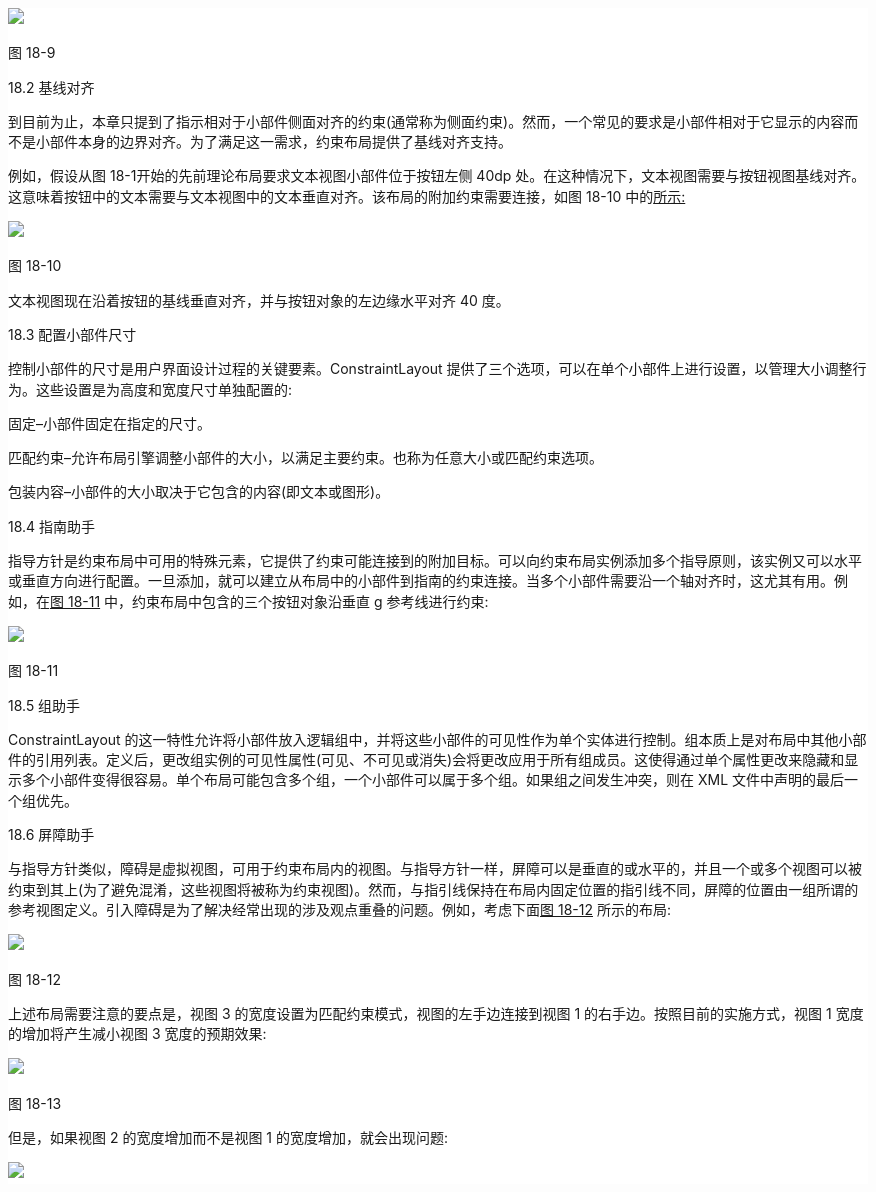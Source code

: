 ![](image/Image2500.jpg)

图 18-9

18.2 基线对齐

到目前为止，本章只提到了指示相对于小部件侧面对齐的约束(通常称为侧面约束)。然而，一个常见的要求是小部件相对于它显示的内容而不是小部件本身的边界对齐。为了满足这一需求，约束布局提供了基线对齐支持。

例如，假设从图 18-1开始的先前理论布局要求文本视图小部件位于按钮左侧 40dp 处。在这种情况下，文本视图需要与按钮视图基线对齐。这意味着按钮中的文本需要与文本视图中的文本垂直对齐。该布局的附加约束需要连接，如图 18-10 中的[所示:](#_idTextAnchor411)

![](image/Image2508.jpg)

图 18-10

文本视图现在沿着按钮的基线垂直对齐，并与按钮对象的左边缘水平对齐 40 度。

18.3 配置小部件尺寸

控制小部件的尺寸是用户界面设计过程的关键要素。ConstraintLayout 提供了三个选项，可以在单个小部件上进行设置，以管理大小调整行为。这些设置是为高度和宽度尺寸单独配置的:

固定–小部件固定在指定的尺寸。

匹配约束–允许布局引擎调整小部件的大小，以满足主要约束。也称为任意大小或匹配约束选项。

包装内容–小部件的大小取决于它包含的内容(即文本或图形)。

18.4 指南助手

指导方针是约束布局中可用的特殊元素，它提供了约束可能连接到的附加目标。可以向约束布局实例添加多个指导原则，该实例又可以水平或垂直方向进行配置。一旦添加，就可以建立从布局中的小部件到指南的约束连接。当多个小部件需要沿一个轴对齐时，这尤其有用。例如，在[图 18-11](#_idTextAnchor415) 中，约束布局中包含的三个按钮对象沿垂直 g 参考线进行约束:

![](image/Image2519.jpg)

图 18-11

18.5 组助手

ConstraintLayout 的这一特性允许将小部件放入逻辑组中，并将这些小部件的可见性作为单个实体进行控制。组本质上是对布局中其他小部件的引用列表。定义后，更改组实例的可见性属性(可见、不可见或消失)会将更改应用于所有组成员。这使得通过单个属性更改来隐藏和显示多个小部件变得很容易。单个布局可能包含多个组，一个小部件可以属于多个组。如果组之间发生冲突，则在 XML 文件中声明的最后一个组优先。

18.6 屏障助手

与指导方针类似，障碍是虚拟视图，可用于约束布局内的视图。与指导方针一样，屏障可以是垂直的或水平的，并且一个或多个视图可以被约束到其上(为了避免混淆，这些视图将被称为约束视图)。然而，与指引线保持在布局内固定位置的指引线不同，屏障的位置由一组所谓的参考视图定义。引入障碍是为了解决经常出现的涉及观点重叠的问题。例如，考虑下面[图 18-12](#_idTextAnchor418) 所示的布局:

![](image/Image2526.jpg)

图 18-12

上述布局需要注意的要点是，视图 3 的宽度设置为匹配约束模式，视图的左手边连接到视图 1 的右手边。按照目前的实施方式，视图 1 宽度的增加将产生减小视图 3 宽度的预期效果:

![](image/Image25331.jpg)

图 18-13

但是，如果视图 2 的宽度增加而不是视图 1 的宽度增加，就会出现问题:

![](image/Image25401.jpg)
